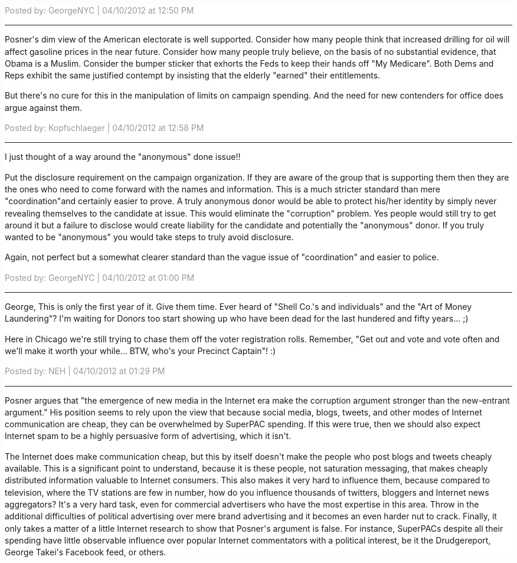 <span style="color:#999">Posted by: GeorgeNYC | 04/10/2012 at 12:50 PM</span>

---

Posner's dim view of the American electorate is well supported.  Consider how many people think that increased drilling for oil will affect gasoline prices in the near future.  Consider how many people truly believe, on the basis of no substantial evidence, that Obama is a Muslim.  Consider the bumper sticker that exhorts the Feds to keep their hands off "My Medicare".  Both Dems and Reps exhibit the same justified contempt by insisting that the elderly "earned" their entitlements.

But there's no cure for this in the manipulation of limits on campaign spending.  And the need for new contenders for office does argue against them.

<span style="color:#999">Posted by: Kopfschlaeger | 04/10/2012 at 12:58 PM</span>

---

I just thought of a way around the "anonymous" done issue!!

Put the disclosure requirement on the campaign organization. If they are aware of the group that is supporting them then they are the ones who need to come forward with the names and information. This is a much stricter standard than mere "coordination"and certainly easier to prove.  A truly anonymous donor would be able to protect his/her identity by simply never revealing themselves to the candidate at issue. This would eliminate the "corruption" problem. Yes people would still try to get around it but a failure to disclose would create liability for the candidate and potentially the "anonymous" donor. If you truly wanted to be "anonymous" you would take steps to truly avoid disclosure. 

Again, not perfect but a somewhat clearer standard than the vague issue of "coordination" and easier to police. 

<span style="color:#999">Posted by: GeorgeNYC | 04/10/2012 at 01:00 PM</span>

---

George, This is only the first year of it. Give them time. Ever heard of "Shell Co.'s and individuals" and the "Art of Money Laundering"? I'm waiting for Donors too start showing up who have been dead for the last hundered and fifty years... ;)

Here in Chicago we're still trying to chase them off the voter registration rolls. Remember, "Get out and vote and vote often and we'll make it worth your while... BTW, who's your Precinct Captain"! :)  

<span style="color:#999">Posted by: NEH  | 04/10/2012 at 01:29 PM</span>

---

Posner argues that "the emergence of new media in the Internet era make the corruption argument stronger than the new-entrant argument."  His position seems to rely upon the view that because social media, blogs, tweets, and other modes of Internet communication are cheap, they can be overwhelmed by SuperPAC spending.  If this were true, then we should also expect Internet spam to be a highly persuasive form of advertising, which it isn't.  

The Internet does make communication cheap, but this by itself doesn't make the people who post blogs and tweets cheaply available.  This is a significant point to understand, because it is these people, not saturation messaging, that makes cheaply distributed information valuable to Internet consumers.  This also makes it very hard to influence them, because compared to television, where the TV stations are few in number, how do you influence thousands of twitters, bloggers and Internet news aggregators?  It's a very hard task, even for commercial advertisers who have the most expertise in this area.  Throw in the additional difficulties of political advertising over mere brand advertising and it becomes an even harder nut to crack.  Finally, it only takes a matter of a little Internet research to show that Posner's argument is false.  For instance, SuperPACs despite all their spending have little observable influence over popular Internet commentators with a political interest, be it the Drudgereport, George Takei's Facebook feed, or others.
